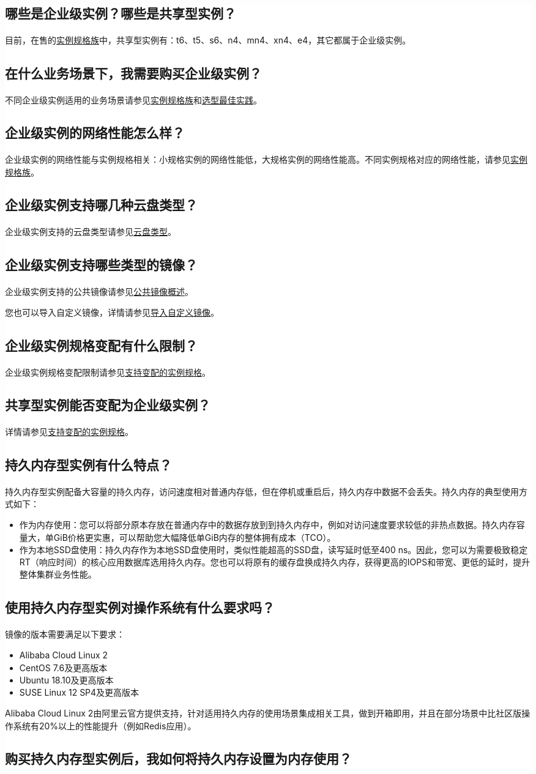 ## 哪些是企业级实例？哪些是共享型实例？

目前，在售的[实例规格族](/cn.zh-CN/实例/实例规格族.md)中，共享型实例有：t6、t5、s6、n4、mn4、xn4、e4，其它都属于企业级实例。

## 在什么业务场景下，我需要购买企业级实例？

不同企业级实例适用的业务场景请参见[实例规格族](/cn.zh-CN/实例/实例规格族.md)和[选型最佳实践](/cn.zh-CN/最佳实践/选型最佳实践.md)。

## 企业级实例的网络性能怎么样？

企业级实例的网络性能与实例规格相关：小规格实例的网络性能低，大规格实例的网络性能高。不同实例规格对应的网络性能，请参见[实例规格族](/cn.zh-CN/实例/实例规格族.md)。

## 企业级实例支持哪几种云盘类型？

企业级实例支持的云盘类型请参见[云盘类型](/cn.zh-CN/块存储/块存储介绍/云盘概述.md)。

## 企业级实例支持哪些类型的镜像？

企业级实例支持的公共镜像请参见[公共镜像概述](/cn.zh-CN/镜像/公共镜像/公共镜像概述.md)。

您也可以导入自定义镜像，详情请参见[导入自定义镜像](/cn.zh-CN/镜像/自定义镜像/导入镜像/导入自定义镜像.md)。

## 企业级实例规格变配有什么限制？

企业级实例规格变配限制请参见[支持变配的实例规格](/cn.zh-CN/实例/升降配实例/支持变配的实例规格.md)。

## 共享型实例能否变配为企业级实例？

详情请参见[支持变配的实例规格](/cn.zh-CN/实例/升降配实例/支持变配的实例规格.md)。

## 持久内存型实例有什么特点？

持久内存型实例配备大容量的持久内存，访问速度相对普通内存低，但在停机或重启后，持久内存中数据不会丢失。持久内存的典型使用方式如下：

-   作为内存使用：您可以将部分原本存放在普通内存中的数据存放到到持久内存中，例如对访问速度要求较低的非热点数据。持久内存容量大，单GiB价格更实惠，可以帮助您大幅降低单GiB内存的整体拥有成本（TCO）。
-   作为本地SSD盘使用：持久内存作为本地SSD盘使用时，类似性能超高的SSD盘，读写延时低至400 ns。因此，您可以为需要极致稳定RT（响应时间）的核心应用数据库选用持久内存。您也可以将原有的缓存盘换成持久内存，获得更高的IOPS和带宽、更低的延时，提升整体集群业务性能。

## 使用持久内存型实例对操作系统有什么要求吗？

镜像的版本需要满足以下要求：

-   Alibaba Cloud Linux 2
-   CentOS 7.6及更高版本
-   Ubuntu 18.10及更高版本
-   SUSE Linux 12 SP4及更高版本

Alibaba Cloud Linux 2由阿里云官方提供支持，针对适用持久内存的使用场景集成相关工具，做到开箱即用，并且在部分场景中比社区版操作系统有20%以上的性能提升（例如Redis应用）。

## 购买持久内存型实例后，我如何将持久内存设置为内存使用？
